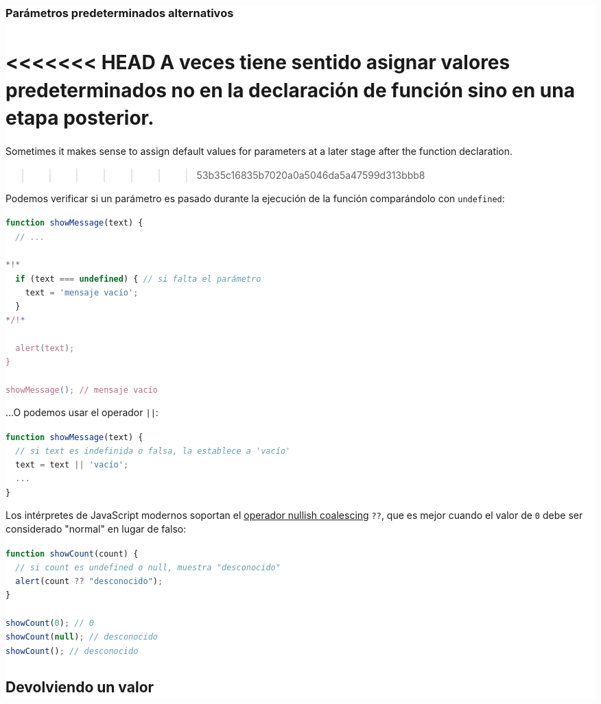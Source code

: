 
### Parámetros predeterminados alternativos

<<<<<<< HEAD
A veces tiene sentido asignar valores predeterminados no en la declaración de función sino en una etapa posterior.
=======
Sometimes it makes sense to assign default values for parameters at a later stage after the function declaration.
>>>>>>> 53b35c16835b7020a0a5046da5a47599d313bbb8

Podemos verificar si un parámetro es pasado durante la ejecución de la función comparándolo con `undefined`:

```js run
function showMessage(text) {
  // ...

*!*
  if (text === undefined) { // si falta el parámetro
    text = 'mensaje vacío';
  }
*/!*

  alert(text);
}

showMessage(); // mensaje vacío
```

...O podemos usar el operador `||`:

```js
function showMessage(text) {
  // si text es indefinida o falsa, la establece a 'vacío'
  text = text || 'vacío';
  ...
}
```

Los intérpretes de JavaScript modernos soportan el [operador nullish coalescing](info:nullish-coalescing-operator) `??`, que es mejor cuando el valor de `0` debe ser considerado "normal" en lugar de falso:

```js run
function showCount(count) {
  // si count es undefined o null, muestra "desconocido"
  alert(count ?? "desconocido");
}

showCount(0); // 0
showCount(null); // desconocido
showCount(); // desconocido
```

## Devolviendo un valor
